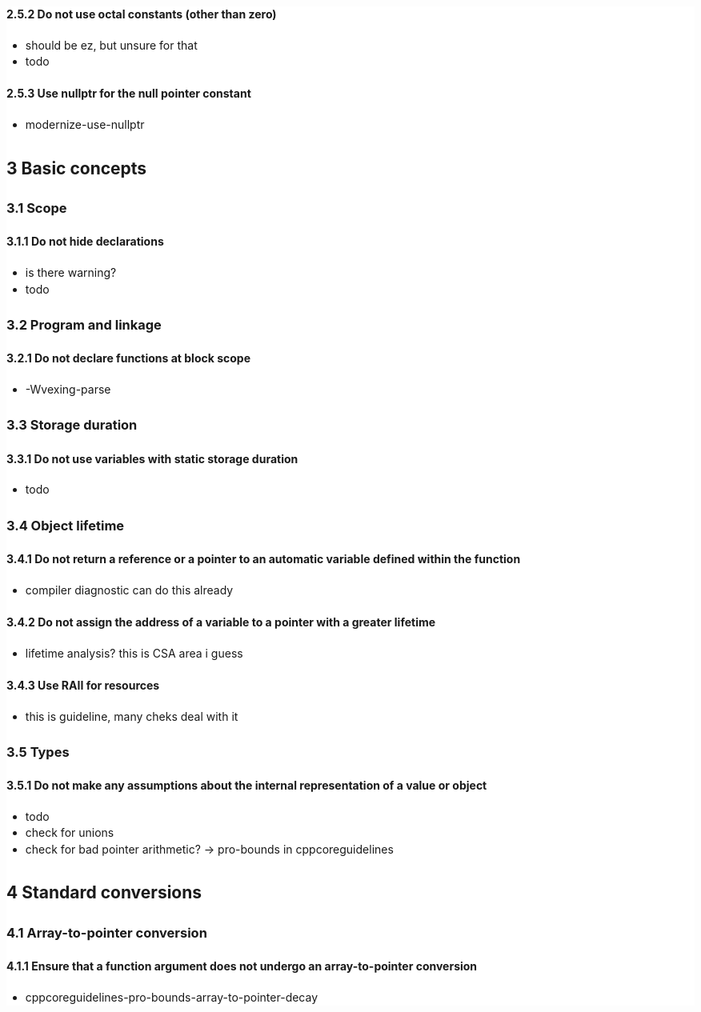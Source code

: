 #### 2.5.2 Do not use octal constants (other than zero)
- should be ez, but unsure for that
- todo

#### 2.5.3 Use nullptr for the null pointer constant 
- modernize-use-nullptr


## 3 Basic concepts


### 3.1 Scope
#### 3.1.1 Do not hide declarations
- is there warning?
- todo

### 3.2 Program and linkage
#### 3.2.1 Do not declare functions at block scope
- -Wvexing-parse

### 3.3 Storage duration
#### 3.3.1 Do not use variables with static storage duration
- todo

### 3.4 Object lifetime
#### 3.4.1 Do not return a reference or a pointer to an automatic variable defined within the function
- compiler diagnostic can do this already

#### 3.4.2 Do not assign the address of a variable to a pointer with a greater lifetime
- lifetime analysis? this is CSA area i guess

#### 3.4.3 Use RAII for resources
- this is guideline, many cheks deal with it

### 3.5 Types
#### 3.5.1 Do not make any assumptions about the internal representation of a value or object
- todo
- check for unions
- check for bad pointer arithmetic? -> pro-bounds in cppcoreguidelines


## 4 Standard conversions

### 4.1 Array-to-pointer conversion
#### 4.1.1 Ensure that a function argument does not undergo an array-to-pointer conversion
- cppcoreguidelines-pro-bounds-array-to-pointer-decay
